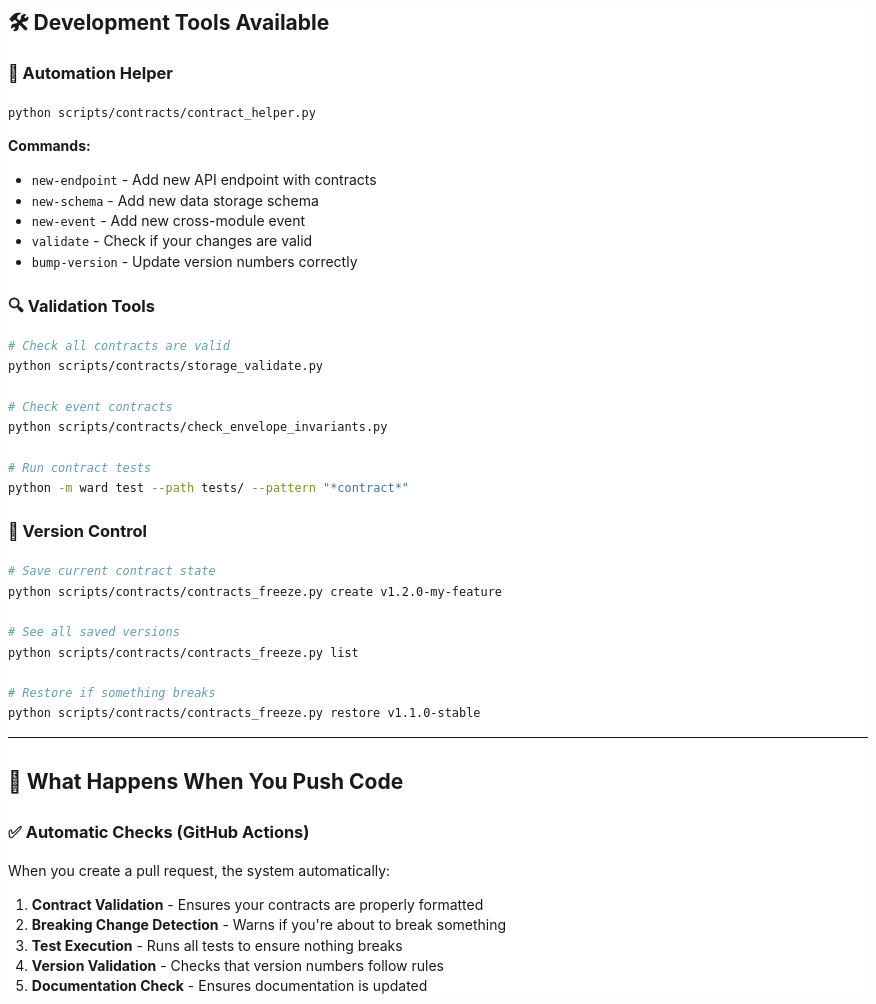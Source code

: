 
## 🛠️ **Development Tools Available**

### **🤖 Automation Helper**
```bash
python scripts/contracts/contract_helper.py
```
**Commands:**
- `new-endpoint` - Add new API endpoint with contracts
- `new-schema` - Add new data storage schema
- `new-event` - Add new cross-module event
- `validate` - Check if your changes are valid
- `bump-version` - Update version numbers correctly

### **🔍 Validation Tools**
```bash
# Check all contracts are valid
python scripts/contracts/storage_validate.py

# Check event contracts
python scripts/contracts/check_envelope_invariants.py

# Run contract tests
python -m ward test --path tests/ --pattern "*contract*"
```

### **📸 Version Control**
```bash
# Save current contract state
python scripts/contracts/contracts_freeze.py create v1.2.0-my-feature

# See all saved versions
python scripts/contracts/contracts_freeze.py list

# Restore if something breaks
python scripts/contracts/contracts_freeze.py restore v1.1.0-stable
```

---

## 🚦 **What Happens When You Push Code**

### **✅ Automatic Checks (GitHub Actions)**
When you create a pull request, the system automatically:

1. **Contract Validation** - Ensures your contracts are properly formatted
2. **Breaking Change Detection** - Warns if you're about to break something
3. **Test Execution** - Runs all tests to ensure nothing breaks
4. **Version Validation** - Checks that version numbers follow rules
5. **Documentation Check** - Ensures documentation is updated
